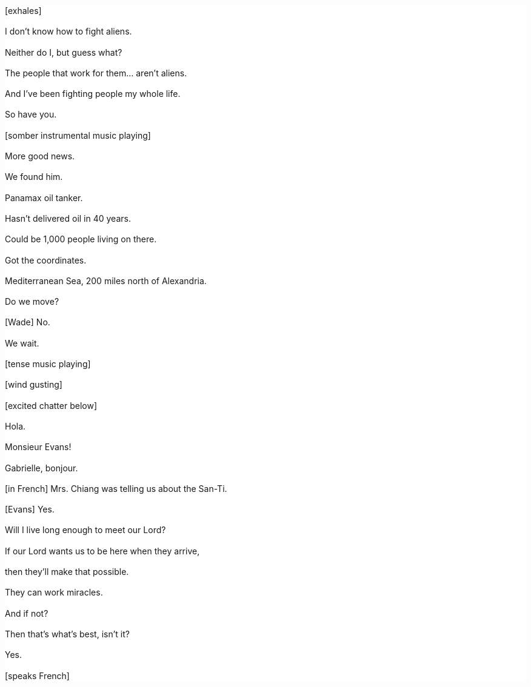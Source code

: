 \[exhales\]

I don’t know how to fight aliens.

Neither do I, but guess what?

The people that work for them… aren’t aliens.

And I’ve been fighting people my whole life.

So have you.

\[somber instrumental music playing\]

More good news.

We found him.

Panamax oil tanker.

Hasn’t delivered oil in 40 years.

Could be 1,000 people living on there.

Got the coordinates.

Mediterranean Sea, 200 miles north of Alexandria.

Do we move?

\[Wade\] No.

We wait.

\[tense music playing\]

\[wind gusting\]

\[excited chatter below\]

Hola.

Monsieur Evans!

Gabrielle, bonjour.

\[in French\] Mrs. Chiang was telling us about the San-Ti.

\[Evans\] Yes.

Will I live long enough to meet our Lord?

If our Lord wants us to be here when they arrive,

then they’ll make that possible.

They can work miracles.

And if not?

Then that’s what’s best, isn’t it?

Yes.

\[speaks French\]
